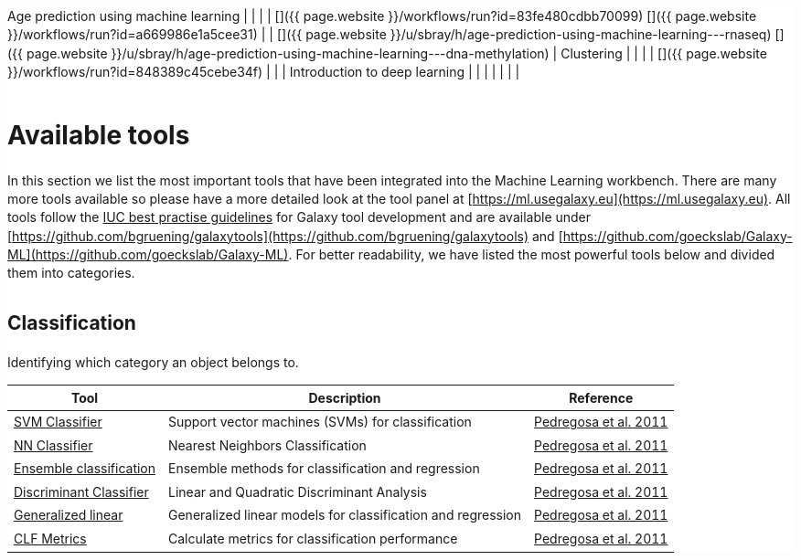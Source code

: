 Age prediction using machine learning |  | [<i class="fa fa-laptop" aria-hidden="true"></i>](https://training.galaxyproject.org/training-material/topics/statistics/tutorials/age-prediction-with-ml/tutorial.html) | [<i class="fa fa-file" aria-hidden="true"></i>](https://zenodo.org/record/2545213#.XEWTJ9-YVa0) | [<i class="fa fa-share-alt" aria-hidden="true"></i>]({{ page.website }}/workflows/run?id=83fe480cdbb70099) [<i class="fa fa-share-alt" aria-hidden="true"></i>]({{ page.website }}/workflows/run?id=a669986e1a5cee31) |  | [<i class="fa fa-list-ul" aria-hidden="true"></i>]({{ page.website }}/u/sbray/h/age-prediction-using-machine-learning---rnaseq) [<i class="fa fa-list-ul" aria-hidden="true"></i>]({{ page.website }}/u/sbray/h/age-prediction-using-machine-learning---dna-methylation) |
Clustering |  | [<i class="fa fa-laptop" aria-hidden="true"></i>](https://training.galaxyproject.org/training-material/topics/statistics/tutorials/clustering_machinelearning/tutorial.html) | [<i class="fa fa-file" aria-hidden="true"></i>](https://zenodo.org/record/3813447#.Xsjsy3UzY5k) | [<i class="fa fa-share-alt" aria-hidden="true"></i>]({{ page.website }}/workflows/run?id=848389c45cebe34f) | | |
Introduction to deep learning |  | [<i class="fa fa-laptop" aria-hidden="true"></i>](https://training.galaxyproject.org/training-material/topics/statistics/tutorials/intro_deep_learning/tutorial.html) | [<i class="fa fa-file" aria-hidden="true"></i>](https://zenodo.org/record/3706539#.XsjteHUzY5l) | | | |


# Available tools

In this section we list the most important tools that have been integrated into the Machine Learning workbench.
There are many more tools available so please have a more detailed look at the tool panel at [https://ml.usegalaxy.eu](https://ml.usegalaxy.eu).
All tools follow the [IUC best practise guidelines](https://galaxy-iuc-standards.readthedocs.io/) for Galaxy tool development and are available
under [https://github.com/bgruening/galaxytools](https://github.com/bgruening/galaxytools) and [https://github.com/goeckslab/Galaxy-ML](https://github.com/goeckslab/Galaxy-ML).
For better readability, we have listed the most powerful tools below and divided them into categories.

## Classification

Identifying which category an object belongs to.

Tool | Description | Reference
--- | --- | ---
[SVM Classifier](https://ml.usegalaxy.eu/root?tool_id=sklearn_svm_classifier) | Support vector machines (SVMs) for classification| [Pedregosa et al. 2011](http://jmlr.csail.mit.edu/papers/v12/pedregosa11a.html)
[NN Classifier](https://ml.usegalaxy.eu/root?tool_id=sklearn_nn_classifier) | Nearest Neighbors Classification | [Pedregosa et al. 2011](http://jmlr.csail.mit.edu/papers/v12/pedregosa11a.html)
[Ensemble classification](https://ml.usegalaxy.eu/root?tool_id=sklearn_ensemble) | Ensemble methods for classification and regression | [Pedregosa et al. 2011](http://jmlr.csail.mit.edu/papers/v12/pedregosa11a.html)
[Discriminant Classifier](https://ml.usegalaxy.eu/root?tool_id=sklearn_discriminant_classifier) | Linear and Quadratic Discriminant Analysis| [Pedregosa et al. 2011](http://jmlr.csail.mit.edu/papers/v12/pedregosa11a.html)
[Generalized linear](https://ml.usegalaxy.eu/root?tool_id=sklearn_generalized_linear) | Generalized linear models for classification and regression | [Pedregosa et al. 2011](http://jmlr.csail.mit.edu/papers/v12/pedregosa11a.html)
[CLF Metrics](https://ml.usegalaxy.eu/root?tool_id=sklearn_clf_metrics) | Calculate metrics for classification performance  | [Pedregosa et al. 2011](http://jmlr.csail.mit.edu/papers/v12/pedregosa11a.html)
